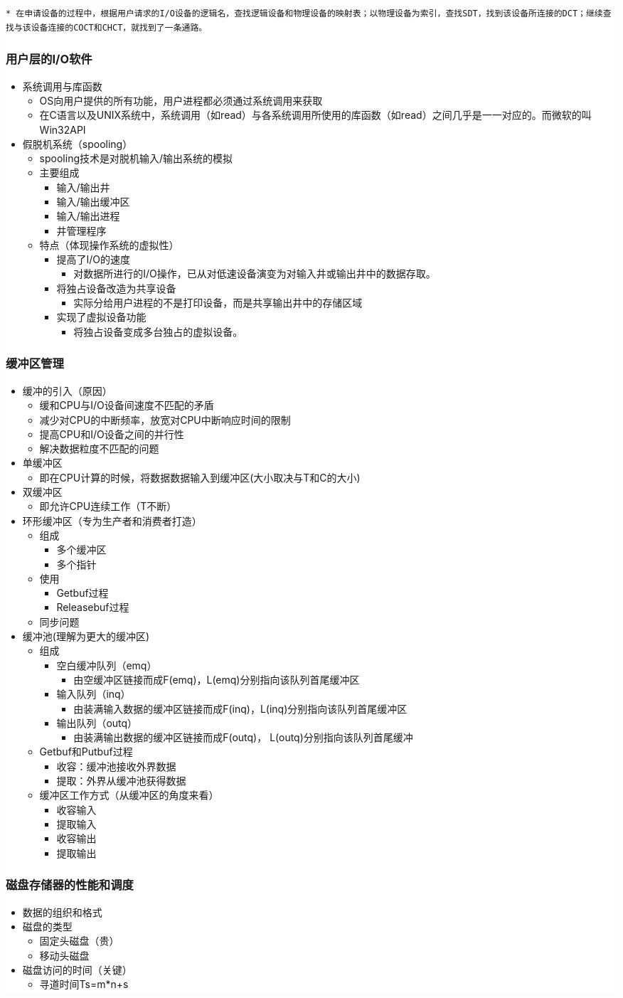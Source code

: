     * 在申请设备的过程中，根据用户请求的I/O设备的逻辑名，查找逻辑设备和物理设备的映射表；以物理设备为索引，查找SDT，找到该设备所连接的DCT；继续查找与该设备连接的COCT和CHCT，就找到了一条通路。
### 用户层的I/O软件
* 系统调用与库函数
    * OS向用户提供的所有功能，用户进程都必须通过系统调用来获取
    * 在C语言以及UNIX系统中，系统调用（如read）与各系统调用所使用的库函数（如read）之间几乎是一一对应的。而微软的叫Win32API
* 假脱机系统（spooling）
    * spooling技术是对脱机输入/输出系统的模拟
    * 主要组成
        * 输入/输出井
        * 输入/输出缓冲区
        * 输入/输出进程
        * 井管理程序
    * 特点（体现操作系统的虚拟性）
        * 提高了I/O的速度
            * 对数据所进行的I/O操作，已从对低速设备演变为对输入井或输出井中的数据存取。
        * 将独占设备改造为共享设备
            * 实际分给用户进程的不是打印设备，而是共享输出井中的存储区域 
        * 实现了虚拟设备功能
            * 将独占设备变成多台独占的虚拟设备。
### 缓冲区管理
* 缓冲的引入（原因）
    * 缓和CPU与I/O设备间速度不匹配的矛盾
    * 减少对CPU的中断频率，放宽对CPU中断响应时间的限制
    * 提高CPU和I/O设备之间的并行性
    * 解决数据粒度不匹配的问题
* 单缓冲区
    * 即在CPU计算的时候，将数据数据输入到缓冲区(大小取决与T和C的大小)
* 双缓冲区
    * 即允许CPU连续工作（T不断）
* 环形缓冲区（专为生产者和消费者打造）
    * 组成
        * 多个缓冲区
        * 多个指针
    * 使用
        * Getbuf过程
        * Releasebuf过程
    * 同步问题
* 缓冲池(理解为更大的缓冲区)
    * 组成
        * 空白缓冲队列（emq）
            * 由空缓冲区链接而成F(emq)，L(emq)分别指向该队列首尾缓冲区
        * 输入队列（inq）
            * 由装满输入数据的缓冲区链接而成F(inq)，L(inq)分别指向该队列首尾缓冲区
        * 输出队列（outq）
            * 由装满输出数据的缓冲区链接而成F(outq)， L(outq)分别指向该队列首尾缓冲
    * Getbuf和Putbuf过程
        * 收容：缓冲池接收外界数据
        * 提取：外界从缓冲池获得数据
    * 缓冲区工作方式（从缓冲区的角度来看）
        * 收容输入
        * 提取输入
        * 收容输出
        * 提取输出
### 磁盘存储器的性能和调度
* 数据的组织和格式
* 磁盘的类型
    * 固定头磁盘（贵）
    * 移动头磁盘
* 磁盘访问的时间（关键）
    * 寻道时间Ts=m*n+s